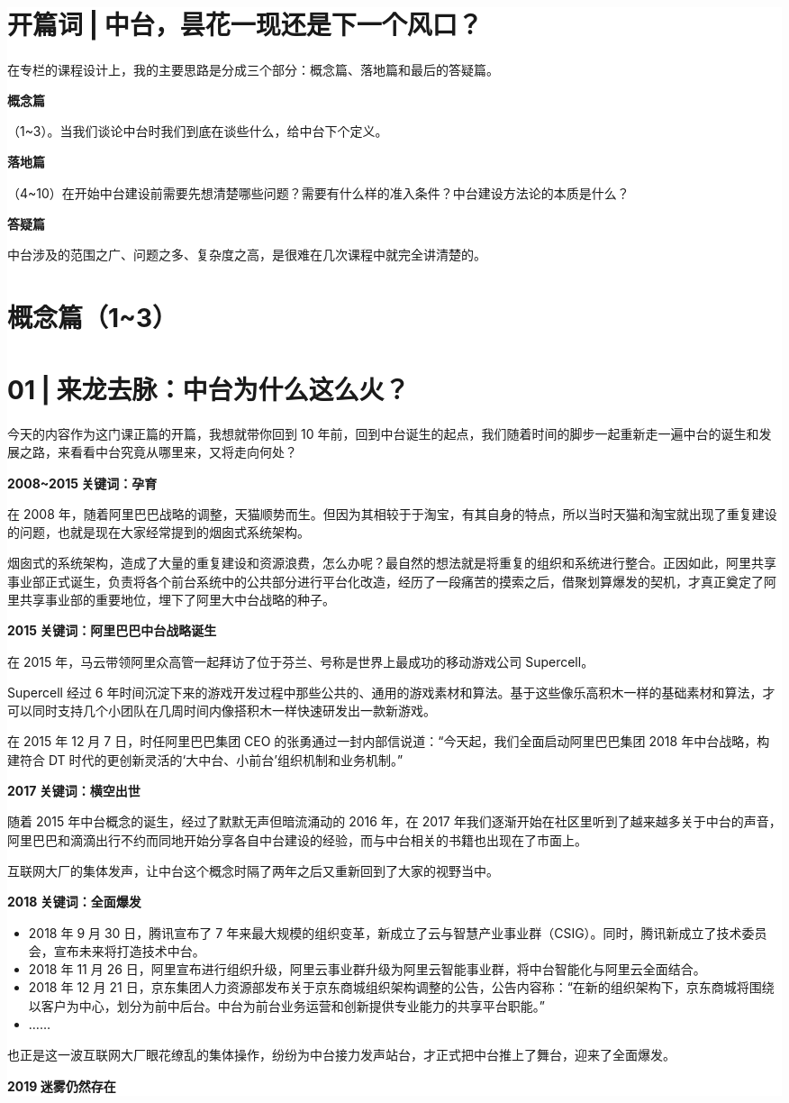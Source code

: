 # 开篇词 | 中台，昙花一现还是下一个风口？

在专栏的课程设计上，我的主要思路是分成三个部分：概念篇、落地篇和最后的答疑篇。

**概念篇**

（1~3）。当我们谈论中台时我们到底在谈些什么，给中台下个定义。

**落地篇**

（4~10）在开始中台建设前需要先想清楚哪些问题？需要有什么样的准入条件？中台建设方法论的本质是什么？

**答疑篇**

中台涉及的范围之广、问题之多、复杂度之高，是很难在几次课程中就完全讲清楚的。

# 概念篇（1~3）

# 01 | 来龙去脉：中台为什么这么火？

今天的内容作为这门课正篇的开篇，我想就带你回到 10 年前，回到中台诞生的起点，我们随着时间的脚步一起重新走一遍中台的诞生和发展之路，来看看中台究竟从哪里来，又将走向何处？

**2008~2015 关键词：孕育**

在 2008 年，随着阿里巴巴战略的调整，天猫顺势而生。但因为其相较于于淘宝，有其自身的特点，所以当时天猫和淘宝就出现了重复建设的问题，也就是现在大家经常提到的烟囱式系统架构。

烟囱式的系统架构，造成了大量的重复建设和资源浪费，怎么办呢？最自然的想法就是将重复的组织和系统进行整合。正因如此，阿里共享事业部正式诞生，负责将各个前台系统中的公共部分进行平台化改造，经历了一段痛苦的摸索之后，借聚划算爆发的契机，才真正奠定了阿里共享事业部的重要地位，埋下了阿里大中台战略的种子。

**2015 关键词：阿里巴巴中台战略诞生**

在 2015 年，马云带领阿里众高管一起拜访了位于芬兰、号称是世界上最成功的移动游戏公司 Supercell。

Supercell 经过 6 年时间沉淀下来的游戏开发过程中那些公共的、通用的游戏素材和算法。基于这些像乐高积木一样的基础素材和算法，才可以同时支持几个小团队在几周时间内像搭积木一样快速研发出一款新游戏。

在 2015 年 12 月 7 日，时任阿里巴巴集团 CEO 的张勇通过一封内部信说道：“今天起，我们全面启动阿里巴巴集团 2018 年中台战略，构建符合 DT 时代的更创新灵活的‘大中台、小前台’组织机制和业务机制。”

**2017 关键词：横空出世**

随着 2015 年中台概念的诞生，经过了默默无声但暗流涌动的 2016 年，在 2017 年我们逐渐开始在社区里听到了越来越多关于中台的声音，阿里巴巴和滴滴出行不约而同地开始分享各自中台建设的经验，而与中台相关的书籍也出现在了市面上。

互联网大厂的集体发声，让中台这个概念时隔了两年之后又重新回到了大家的视野当中。

**2018 关键词：全面爆发**

- 2018 年 9 月 30 日，腾讯宣布了 7 年来最大规模的组织变革，新成立了云与智慧产业事业群（CSIG）。同时，腾讯新成立了技术委员会，宣布未来将打造技术中台。
- 2018 年 11 月 26 日，阿里宣布进行组织升级，阿里云事业群升级为阿里云智能事业群，将中台智能化与阿里云全面结合。
- 2018 年 12 月 21 日，京东集团人力资源部发布关于京东商城组织架构调整的公告，公告内容称：“在新的组织架构下，京东商城将围绕以客户为中心，划分为前中后台。中台为前台业务运营和创新提供专业能力的共享平台职能。”
- ……

也正是这一波互联网大厂眼花缭乱的集体操作，纷纷为中台接力发声站台，才正式把中台推上了舞台，迎来了全面爆发。

**2019 迷雾仍然存在**
